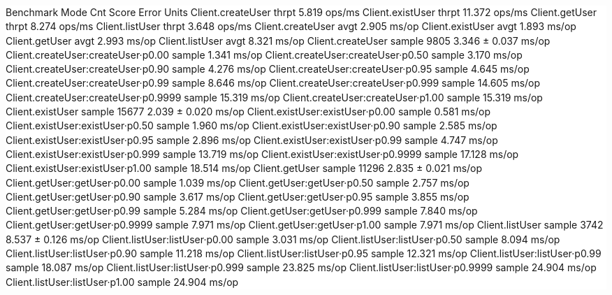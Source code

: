 Benchmark                               Mode    Cnt   Score   Error   Units
Client.createUser                      thrpt          5.819          ops/ms
Client.existUser                       thrpt         11.372          ops/ms
Client.getUser                         thrpt          8.274          ops/ms
Client.listUser                        thrpt          3.648          ops/ms
Client.createUser                       avgt          2.905           ms/op
Client.existUser                        avgt          1.893           ms/op
Client.getUser                          avgt          2.993           ms/op
Client.listUser                         avgt          8.321           ms/op
Client.createUser                     sample   9805   3.346 ± 0.037   ms/op
Client.createUser:createUser·p0.00    sample          1.341           ms/op
Client.createUser:createUser·p0.50    sample          3.170           ms/op
Client.createUser:createUser·p0.90    sample          4.276           ms/op
Client.createUser:createUser·p0.95    sample          4.645           ms/op
Client.createUser:createUser·p0.99    sample          8.646           ms/op
Client.createUser:createUser·p0.999   sample         14.605           ms/op
Client.createUser:createUser·p0.9999  sample         15.319           ms/op
Client.createUser:createUser·p1.00    sample         15.319           ms/op
Client.existUser                      sample  15677   2.039 ± 0.020   ms/op
Client.existUser:existUser·p0.00      sample          0.581           ms/op
Client.existUser:existUser·p0.50      sample          1.960           ms/op
Client.existUser:existUser·p0.90      sample          2.585           ms/op
Client.existUser:existUser·p0.95      sample          2.896           ms/op
Client.existUser:existUser·p0.99      sample          4.747           ms/op
Client.existUser:existUser·p0.999     sample         13.719           ms/op
Client.existUser:existUser·p0.9999    sample         17.128           ms/op
Client.existUser:existUser·p1.00      sample         18.514           ms/op
Client.getUser                        sample  11296   2.835 ± 0.021   ms/op
Client.getUser:getUser·p0.00          sample          1.039           ms/op
Client.getUser:getUser·p0.50          sample          2.757           ms/op
Client.getUser:getUser·p0.90          sample          3.617           ms/op
Client.getUser:getUser·p0.95          sample          3.855           ms/op
Client.getUser:getUser·p0.99          sample          5.284           ms/op
Client.getUser:getUser·p0.999         sample          7.840           ms/op
Client.getUser:getUser·p0.9999        sample          7.971           ms/op
Client.getUser:getUser·p1.00          sample          7.971           ms/op
Client.listUser                       sample   3742   8.537 ± 0.126   ms/op
Client.listUser:listUser·p0.00        sample          3.031           ms/op
Client.listUser:listUser·p0.50        sample          8.094           ms/op
Client.listUser:listUser·p0.90        sample         11.218           ms/op
Client.listUser:listUser·p0.95        sample         12.321           ms/op
Client.listUser:listUser·p0.99        sample         18.087           ms/op
Client.listUser:listUser·p0.999       sample         23.825           ms/op
Client.listUser:listUser·p0.9999      sample         24.904           ms/op
Client.listUser:listUser·p1.00        sample         24.904           ms/op
